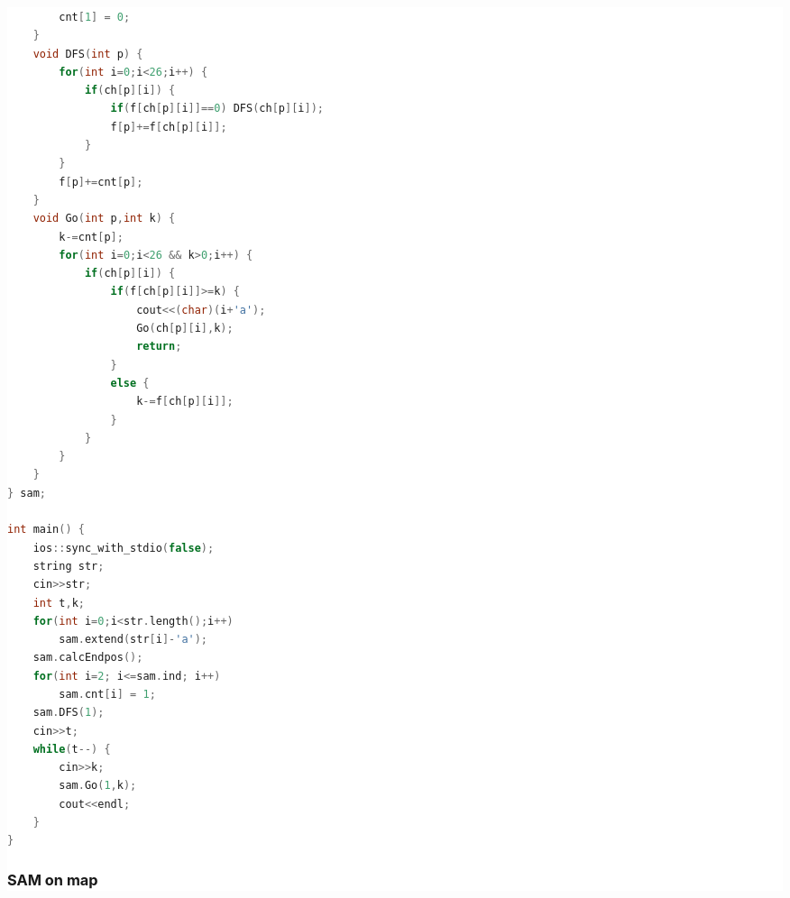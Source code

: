 ``` cpp
        cnt[1] = 0;
    }
    void DFS(int p) {
        for(int i=0;i<26;i++) {
            if(ch[p][i]) {
                if(f[ch[p][i]]==0) DFS(ch[p][i]);
                f[p]+=f[ch[p][i]];
            }
        }
        f[p]+=cnt[p];
    }
    void Go(int p,int k) {
        k-=cnt[p];
        for(int i=0;i<26 && k>0;i++) {
            if(ch[p][i]) {
                if(f[ch[p][i]]>=k) {
                    cout<<(char)(i+'a');
                    Go(ch[p][i],k);
                    return;
                }
                else {
                    k-=f[ch[p][i]];
                }
            }
        }
    }
} sam;

int main() {
    ios::sync_with_stdio(false);
    string str;
    cin>>str;
    int t,k;
    for(int i=0;i<str.length();i++)
        sam.extend(str[i]-'a');
    sam.calcEndpos();
    for(int i=2; i<=sam.ind; i++)
        sam.cnt[i] = 1;
    sam.DFS(1);
    cin>>t;
    while(t--) {
        cin>>k;
        sam.Go(1,k);
        cout<<endl;
    }
}


```

### SAM on map
